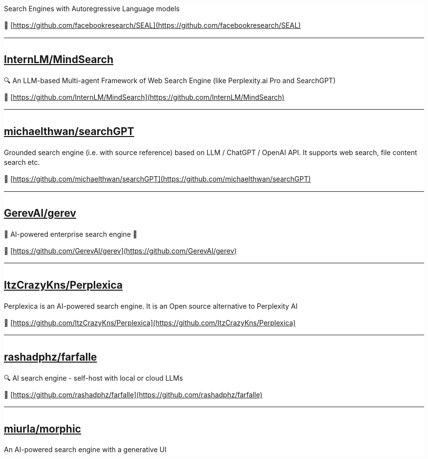 Search Engines with Autoregressive Language models

🔗 [https://github.com/facebookresearch/SEAL](https://github.com/facebookresearch/SEAL)

---

## [InternLM/MindSearch](https://github.com/InternLM/MindSearch)

🔍 An LLM-based Multi-agent Framework of Web Search Engine (like Perplexity.ai Pro and SearchGPT)

🔗 [https://github.com/InternLM/MindSearch](https://github.com/InternLM/MindSearch)

---

## [michaelthwan/searchGPT](https://github.com/michaelthwan/searchGPT)

Grounded search engine (i.e. with source reference) based on LLM / ChatGPT / OpenAI API. It supports web search, file content search etc.

🔗 [https://github.com/michaelthwan/searchGPT](https://github.com/michaelthwan/searchGPT)

---

## [GerevAI/gerev](https://github.com/GerevAI/gerev)

🧠 AI-powered enterprise search engine 🔎

🔗 [https://github.com/GerevAI/gerev](https://github.com/GerevAI/gerev)

---

## [ItzCrazyKns/Perplexica](https://github.com/ItzCrazyKns/Perplexica)

Perplexica is an AI-powered search engine. It is an Open source alternative to Perplexity AI

🔗 [https://github.com/ItzCrazyKns/Perplexica](https://github.com/ItzCrazyKns/Perplexica)

---

## [rashadphz/farfalle](https://github.com/rashadphz/farfalle)

🔍 AI search engine - self-host with local or cloud LLMs

🔗 [https://github.com/rashadphz/farfalle](https://github.com/rashadphz/farfalle)

---

## [miurla/morphic](https://github.com/miurla/morphic)

An AI-powered search engine with a generative UI
